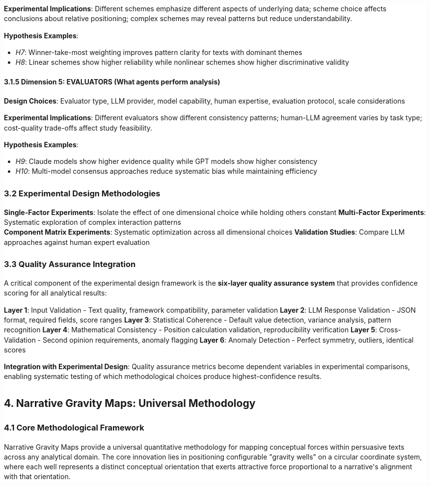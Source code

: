 **Experimental Implications**: Different schemes emphasize different aspects of underlying data; scheme choice affects conclusions about relative positioning; complex schemes may reveal patterns but reduce understandability.

**Hypothesis Examples**:
- *H7*: Winner-take-most weighting improves pattern clarity for texts with dominant themes
- *H8*: Linear schemes show higher reliability while nonlinear schemes show higher discriminative validity

#### 3.1.5 Dimension 5: EVALUATORS (What agents perform analysis)

**Design Choices**: Evaluator type, LLM provider, model capability, human expertise, evaluation protocol, scale considerations

**Experimental Implications**: Different evaluators show different consistency patterns; human-LLM agreement varies by task type; cost-quality trade-offs affect study feasibility.

**Hypothesis Examples**:
- *H9*: Claude models show higher evidence quality while GPT models show higher consistency
- *H10*: Multi-model consensus approaches reduce systematic bias while maintaining efficiency

### 3.2 Experimental Design Methodologies

**Single-Factor Experiments**: Isolate the effect of one dimensional choice while holding others constant
**Multi-Factor Experiments**: Systematic exploration of complex interaction patterns  
**Component Matrix Experiments**: Systematic optimization across all dimensional choices
**Validation Studies**: Compare LLM approaches against human expert evaluation

### 3.3 Quality Assurance Integration

A critical component of the experimental design framework is the **six-layer quality assurance system** that provides confidence scoring for all analytical results:

**Layer 1**: Input Validation - Text quality, framework compatibility, parameter validation
**Layer 2**: LLM Response Validation - JSON format, required fields, score ranges
**Layer 3**: Statistical Coherence - Default value detection, variance analysis, pattern recognition
**Layer 4**: Mathematical Consistency - Position calculation validation, reproducibility verification
**Layer 5**: Cross-Validation - Second opinion requirements, anomaly flagging
**Layer 6**: Anomaly Detection - Perfect symmetry, outliers, identical scores

**Integration with Experimental Design**: Quality assurance metrics become dependent variables in experimental comparisons, enabling systematic testing of which methodological choices produce highest-confidence results.

## 4. Narrative Gravity Maps: Universal Methodology

### 4.1 Core Methodological Framework

Narrative Gravity Maps provide a universal quantitative methodology for mapping conceptual forces within persuasive texts across any analytical domain. The core innovation lies in positioning configurable "gravity wells" on a circular coordinate system, where each well represents a distinct conceptual orientation that exerts attractive force proportional to a narrative's alignment with that orientation.
